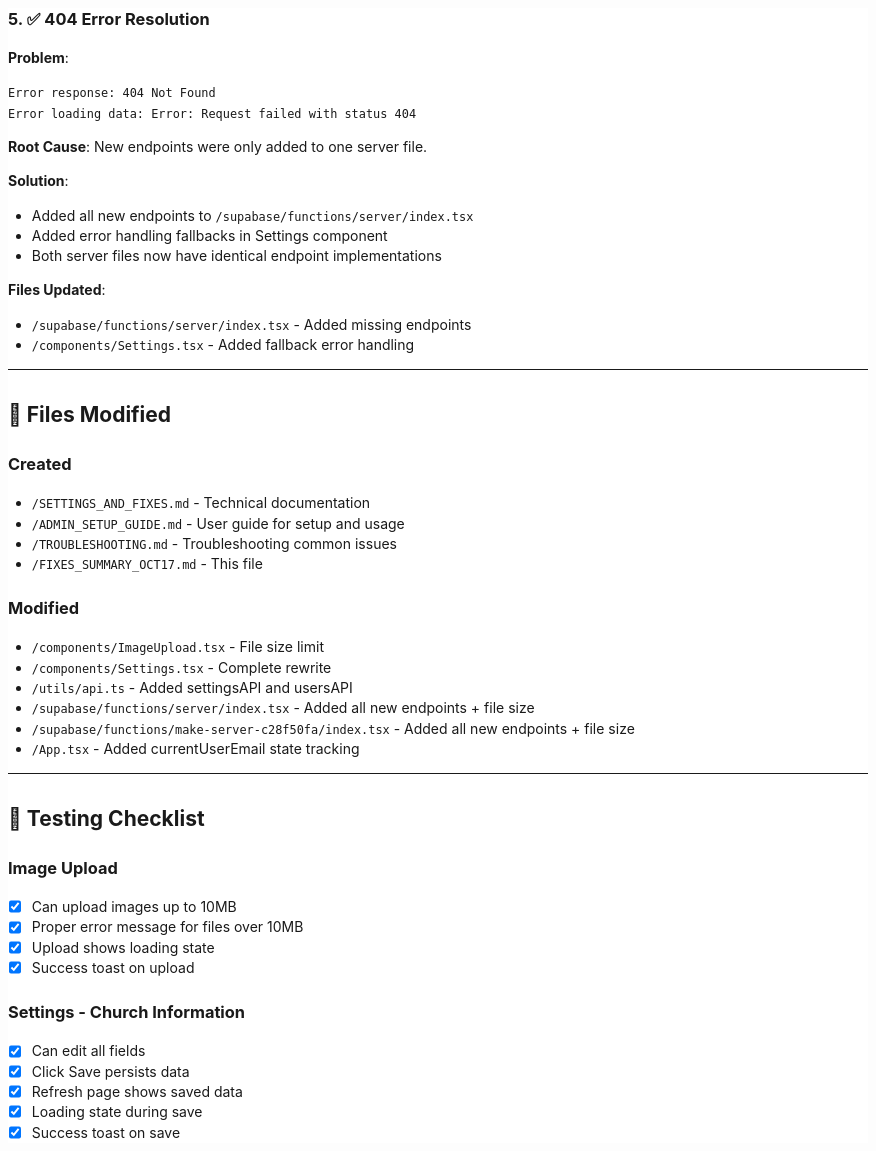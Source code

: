 ### 5. ✅ 404 Error Resolution

**Problem**: 
```
Error response: 404 Not Found
Error loading data: Error: Request failed with status 404
```

**Root Cause**: New endpoints were only added to one server file.

**Solution**: 
- Added all new endpoints to `/supabase/functions/server/index.tsx`
- Added error handling fallbacks in Settings component
- Both server files now have identical endpoint implementations

**Files Updated**:
- `/supabase/functions/server/index.tsx` - Added missing endpoints
- `/components/Settings.tsx` - Added fallback error handling

---

## 📁 Files Modified

### Created
- `/SETTINGS_AND_FIXES.md` - Technical documentation
- `/ADMIN_SETUP_GUIDE.md` - User guide for setup and usage
- `/TROUBLESHOOTING.md` - Troubleshooting common issues
- `/FIXES_SUMMARY_OCT17.md` - This file

### Modified
- `/components/ImageUpload.tsx` - File size limit
- `/components/Settings.tsx` - Complete rewrite
- `/utils/api.ts` - Added settingsAPI and usersAPI
- `/supabase/functions/server/index.tsx` - Added all new endpoints + file size
- `/supabase/functions/make-server-c28f50fa/index.tsx` - Added all new endpoints + file size
- `/App.tsx` - Added currentUserEmail state tracking

---

## 🧪 Testing Checklist

### Image Upload
- [x] Can upload images up to 10MB
- [x] Proper error message for files over 10MB
- [x] Upload shows loading state
- [x] Success toast on upload

### Settings - Church Information
- [x] Can edit all fields
- [x] Click Save persists data
- [x] Refresh page shows saved data
- [x] Loading state during save
- [x] Success toast on save
